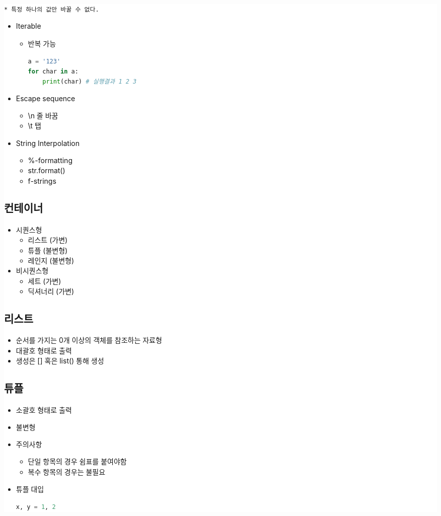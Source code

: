     * 특정 하나의 값만 바꿀 수 없다.

  * Iterable

    * 반복 가능

      ```python
      a = '123'
      for char in a:
          print(char) # 실행결과 1 2 3
      ```

* Escape sequence
  * \n 줄 바꿈
  * \t 탭
* String Interpolation
  * %-formatting
  * str.format()
  * f-strings



## 컨테이너

* 시퀀스형
  * 리스트 (가변)
  * 튜플 (불변형)
  * 레인지 (불변형)
* 비시퀀스형
  * 세트 (가변)
  * 딕셔너리 (가변)



## 리스트

* 순서를 가지는 0개 이상의 객체를 참조하는 자료형
* 대괄호 형태로 출력
* 생성은 [] 혹은 list() 통해 생성



## 튜플

* 소괄호 형태로 출력
* 불변형
* 주의사항
  * 단일 항목의 경우 쉼표를 붙여야함
  * 복수 항목의 경우는 불필요

* 튜플 대입

  ```python
  x, y = 1, 2
  ```

  